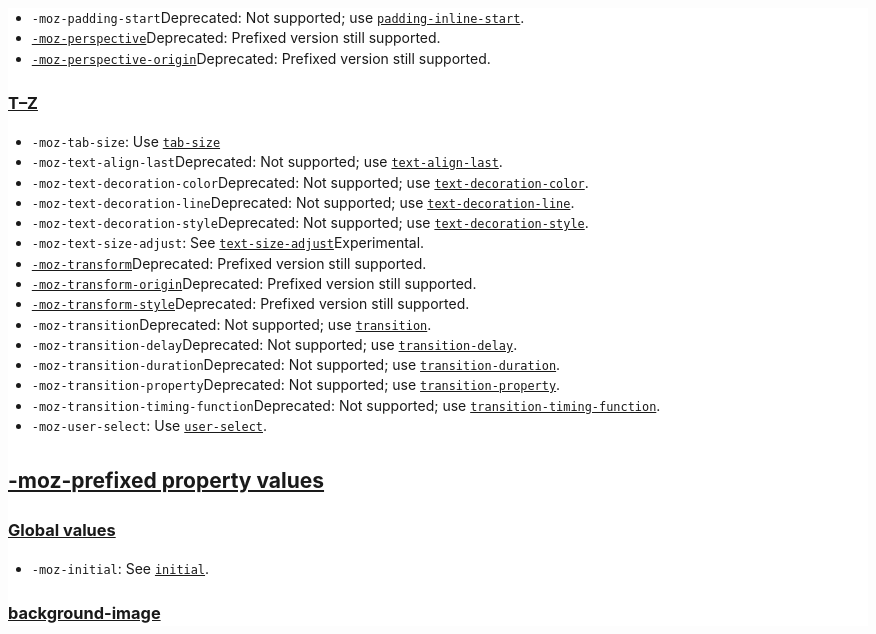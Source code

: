 - `-moz-padding-start`Deprecated: Not supported; use [`padding-inline-start`](https://developer.mozilla.org/en-US/docs/Web/CSS/padding-inline-start).
- [`-moz-perspective`](https://developer.mozilla.org/en-US/docs/Web/CSS/perspective)Deprecated: Prefixed version still supported.
- [`-moz-perspective-origin`](https://developer.mozilla.org/en-US/docs/Web/CSS/perspective-origin)Deprecated: Prefixed version still supported.

### [T–Z](https://developer.mozilla.org/en-US/docs/Web/CSS/Mozilla_Extensions\#t%E2%80%93z)

- `-moz-tab-size`: Use [`tab-size`](https://developer.mozilla.org/en-US/docs/Web/CSS/tab-size)
- `-moz-text-align-last`Deprecated: Not supported; use [`text-align-last`](https://developer.mozilla.org/en-US/docs/Web/CSS/text-align-last).
- `-moz-text-decoration-color`Deprecated: Not supported; use [`text-decoration-color`](https://developer.mozilla.org/en-US/docs/Web/CSS/text-decoration-color).
- `-moz-text-decoration-line`Deprecated: Not supported; use [`text-decoration-line`](https://developer.mozilla.org/en-US/docs/Web/CSS/text-decoration-line).
- `-moz-text-decoration-style`Deprecated: Not supported; use [`text-decoration-style`](https://developer.mozilla.org/en-US/docs/Web/CSS/text-decoration-style).
- `-moz-text-size-adjust`: See [`text-size-adjust`](https://developer.mozilla.org/en-US/docs/Web/CSS/text-size-adjust)Experimental.
- [`-moz-transform`](https://developer.mozilla.org/en-US/docs/Web/CSS/transform)Deprecated: Prefixed version still supported.
- [`-moz-transform-origin`](https://developer.mozilla.org/en-US/docs/Web/CSS/transform-origin)Deprecated: Prefixed version still supported.
- [`-moz-transform-style`](https://developer.mozilla.org/en-US/docs/Web/CSS/transform-style)Deprecated: Prefixed version still supported.
- `-moz-transition`Deprecated: Not supported; use [`transition`](https://developer.mozilla.org/en-US/docs/Web/CSS/transition).
- `-moz-transition-delay`Deprecated: Not supported; use [`transition-delay`](https://developer.mozilla.org/en-US/docs/Web/CSS/transition-delay).
- `-moz-transition-duration`Deprecated: Not supported; use [`transition-duration`](https://developer.mozilla.org/en-US/docs/Web/CSS/transition-duration).
- `-moz-transition-property`Deprecated: Not supported; use [`transition-property`](https://developer.mozilla.org/en-US/docs/Web/CSS/transition-property).
- `-moz-transition-timing-function`Deprecated: Not supported; use [`transition-timing-function`](https://developer.mozilla.org/en-US/docs/Web/CSS/transition-timing-function).
- `-moz-user-select`: Use [`user-select`](https://developer.mozilla.org/en-US/docs/Web/CSS/user-select).

## [-moz-prefixed property values](https://developer.mozilla.org/en-US/docs/Web/CSS/Mozilla_Extensions\#-moz-prefixed_property_values)

### [Global values](https://developer.mozilla.org/en-US/docs/Web/CSS/Mozilla_Extensions\#global_values)

- `-moz-initial`: See [`initial`](https://developer.mozilla.org/en-US/docs/Web/CSS/initial).

### [background-image](https://developer.mozilla.org/en-US/docs/Web/CSS/Mozilla_Extensions\#background-image)
